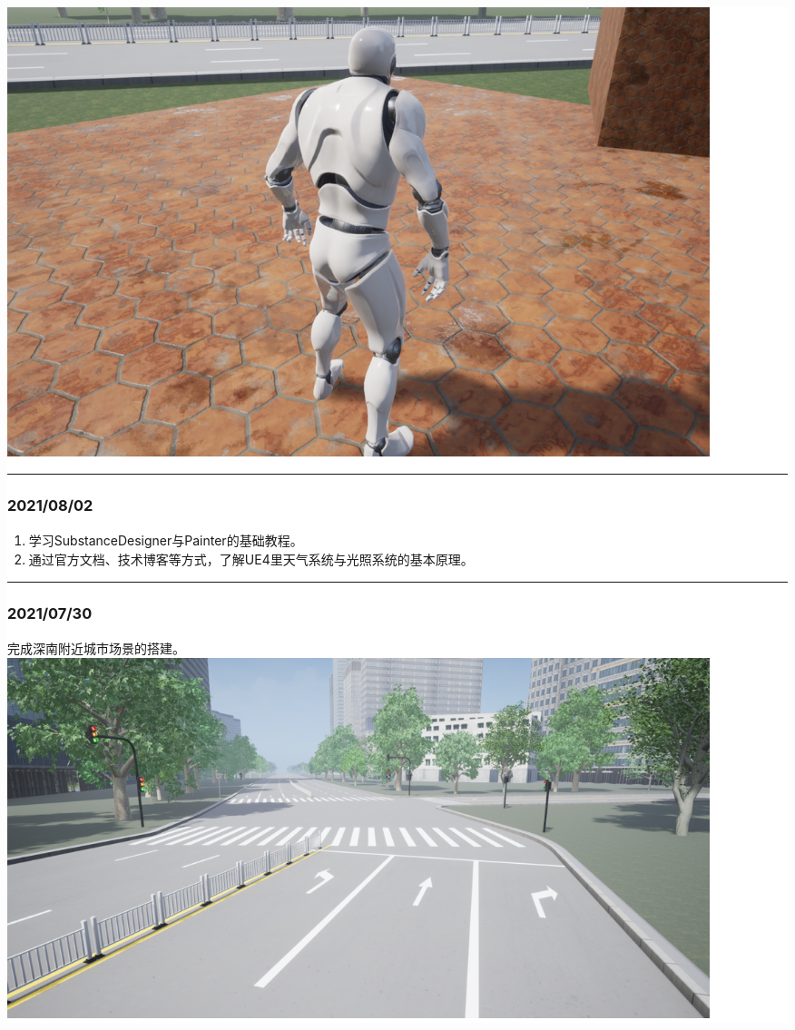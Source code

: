 <img src=./images/Material07.png width=90%>

***
### 2021/08/02
1. 学习SubstanceDesigner与Painter的基础教程。
2. 通过官方文档、技术博客等方式，了解UE4里天气系统与光照系统的基本原理。
***
### 2021/07/30
完成深南附近城市场景的搭建。
<img src=./images/L2-Minieye07.png width=90%>